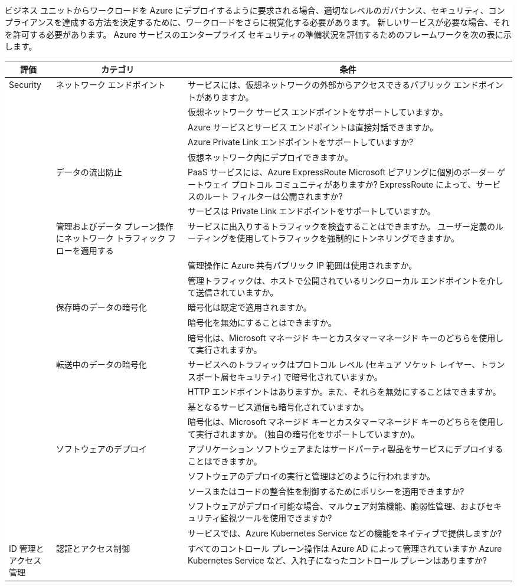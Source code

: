 ビジネス ユニットからワークロードを Azure にデプロイするように要求される場合、適切なレベルのガバナンス、セキュリティ、コンプライアンスを達成する方法を決定するために、ワークロードをさらに視覚化する必要があります。 新しいサービスが必要な場合、それを許可する必要があります。 Azure サービスのエンタープライズ セキュリティの準備状況を評価するためのフレームワークを次の表に示します。

| 評価                    | カテゴリ                                                              | 条件                                                                                                                                     |
|------------------------------|-----------------------------------------------------------------------|----------------------------------------------------------------------------------------------------------------------------------------------|
| Security                     | ネットワーク エンドポイント                                                      | サービスには、仮想ネットワークの外部からアクセスできるパブリック エンドポイントがありますか。                                                                |
|                              |                                                                       | 仮想ネットワーク サービス エンドポイントをサポートしていますか。                                                                                                      |
|                              |                                                                       | Azure サービスとサービス エンドポイントは直接対話できますか。                                                                              |
|                              |                                                                       | Azure Private Link エンドポイントをサポートしていますか?                                                                                                           |
|                              |                                                                       | 仮想ネットワーク内にデプロイできますか。                                                                                                            |
|                              | データの流出防止                                          | PaaS サービスには、Azure ExpressRoute Microsoft ピアリングに個別のボーダー ゲートウェイ プロトコル コミュニティがありますか? ExpressRoute によって、サービスのルート フィルターは公開されますか? |
|                              |                                                                       | サービスは Private Link エンドポイントをサポートしていますか。                                                                                                       |
|                              | 管理およびデータ プレーン操作にネットワーク トラフィック フローを適用する | サービスに出入りするトラフィックを検査することはできますか。 ユーザー定義のルーティングを使用してトラフィックを強制的にトンネリングできますか。                                    |
|                              |                                                                       | 管理操作に Azure 共有パブリック IP 範囲は使用されますか。                                                                                 |
|                              |                                                                       | 管理トラフィックは、ホストで公開されているリンクローカル エンドポイントを介して送信されていますか。                                                                |
|                              | 保存時のデータの暗号化                                               | 暗号化は既定で適用されますか。                                                                                                            |
|                              |                                                                       | 暗号化を無効にすることはできますか。                                                                                                                  |
|                              |                                                                       | 暗号化は、Microsoft マネージド キーとカスタマーマネージド キーのどちらを使用して実行されますか。                                                   |
|                              | 転送中のデータの暗号化                                            | サービスへのトラフィックはプロトコル レベル (セキュア ソケット レイヤー、トランスポート層セキュリティ) で暗号化されていますか。                                                                           |
|                              |                                                                       | HTTP エンドポイントはありますか。また、それらを無効にすることはできますか。                                                                                        |
|                              |                                                                       | 基となるサービス通信も暗号化されていますか。                                                                                          |
|                              |                                                                       | 暗号化は、Microsoft マネージド キーとカスタマーマネージド キーのどちらを使用して実行されますか。 (独自の暗号化をサポートしていますか)。                                                                               |
|                              | ソフトウェアのデプロイ                                                   | アプリケーション ソフトウェアまたはサードパーティ製品をサービスにデプロイすることはできますか。                                                                 |
|                              |                                                                       | ソフトウェアのデプロイの実行と管理はどのように行われますか。                                                                                            |
|                              |                                                                       | ソースまたはコードの整合性を制御するためにポリシーを適用できますか?                                                                                   |
|                              |                                                                       | ソフトウェアがデプロイ可能な場合、マルウェア対策機能、脆弱性管理、およびセキュリティ監視ツールを使用できますか?                                  |
|                              |                                                                       | サービスでは、Azure Kubernetes Service などの機能をネイティブで提供しますか?                                                                              |
| ID 管理とアクセス管理 | 認証とアクセス制御                                       | すべてのコントロール プレーン操作は Azure AD によって管理されていますか Azure Kubernetes Service など、入れ子になったコントロール プレーンはありますか?                             |